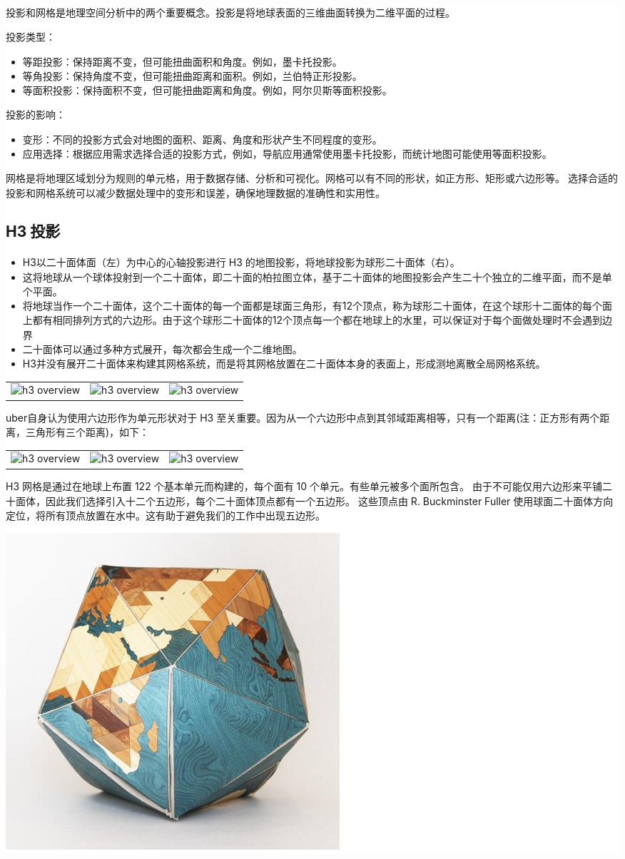 投影和网格是地理空间分析中的两个重要概念。投影是将地球表面的三维曲面转换为二维平面的过程。

投影类型：

- 等距投影：保持距离不变，但可能扭曲面积和角度。例如，墨卡托投影。
- 等角投影：保持角度不变，但可能扭曲距离和面积。例如，兰伯特正形投影。
- 等面积投影：保持面积不变，但可能扭曲距离和角度。例如，阿尔贝斯等面积投影。

投影的影响：

- 变形：不同的投影方式会对地图的面积、距离、角度和形状产生不同程度的变形。
- 应用选择：根据应用需求选择合适的投影方式，例如，导航应用通常使用墨卡托投影，而统计地图可能使用等面积投影。

网格是将地理区域划分为规则的单元格，用于数据存储、分析和可视化。网格可以有不同的形状，如正方形、矩形或六边形等。
选择合适的投影和网格系统可以减少数据处理中的变形和误差，确保地理数据的准确性和实用性。

## H3 投影

- H3以二十面体面（左）为中心的心轴投影进行 H3 的地图投影，将地球投影为球形二十面体（右）。
- 这将地球从一个球体投射到一个二十面体，即二十面的柏拉图立体，基于二十面体的地图投影会产生二十个独立的二维平面，而不是单个平面。
- 将地球当作一个二十面体，这个二十面体的每一个面都是球面三角形，有12个顶点，称为球形二十面体，在这个球形十二面体的每个面上都有相同排列方式的六边形。由于这个球形二十面体的12个顶点每一个都在地球上的水里，可以保证对于每个面做处理时不会遇到边界
- 二十面体可以通过多种方式展开，每次都会生成一个二维地图。
- H3并没有展开二十面体来构建其网格系统，而是将其网格放置在二十面体本身的表面上，形成测地离散全局网格系统。

|                                     |                                     |                                     |
|-------------------------------------|-------------------------------------|-------------------------------------|
| ![h3 overview](../images/h3005.png) | ![h3 overview](../images/h3006.png) | ![h3 overview](../images/h3007.png) |

uber自身认为使用六边形作为单元形状对于 H3 至关重要。因为从一个六边形中点到其邻域距离相等，只有一个距离(注：正方形有两个距离，三角形有三个距离)，如下：

|                                     |                                     |                                     |
|-------------------------------------|-------------------------------------|-------------------------------------|
| ![h3 overview](../images/h3008.png) | ![h3 overview](../images/h3009.png) | ![h3 overview](../images/h3010.png) |

H3 网格是通过在地球上布置 122 个基本单元而构建的，每个面有 10 个单元。有些单元被多个面所包含。
由于不可能仅用六边形来平铺二十面体，因此我们选择引入十二个五边形，每个二十面体顶点都有一个五边形。
这些顶点由 R. Buckminster Fuller 使用球面二十面体方向定位，将所有顶点放置在水中。这有助于避免我们的工作中出现五边形。

![h3021](../images/h3021.jpeg)